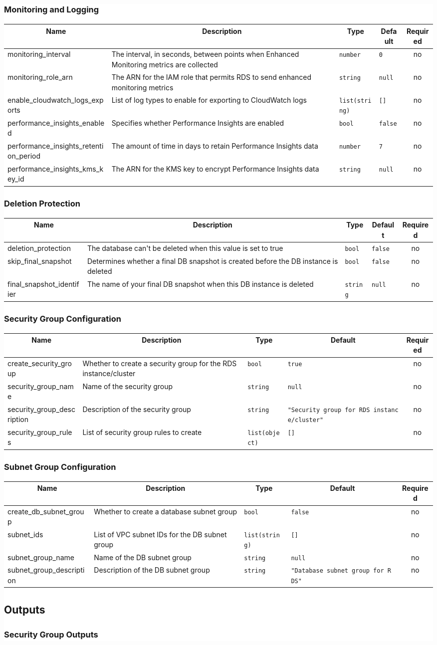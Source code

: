 ### Monitoring and Logging

| Name | Description | Type | Default | Required |
|------|-------------|------|---------|:--------:|
| monitoring_interval | The interval, in seconds, between points when Enhanced Monitoring metrics are collected | `number` | `0` | no |
| monitoring_role_arn | The ARN for the IAM role that permits RDS to send enhanced monitoring metrics | `string` | `null` | no |
| enable_cloudwatch_logs_exports | List of log types to enable for exporting to CloudWatch logs | `list(string)` | `[]` | no |
| performance_insights_enabled | Specifies whether Performance Insights are enabled | `bool` | `false` | no |
| performance_insights_retention_period | The amount of time in days to retain Performance Insights data | `number` | `7` | no |
| performance_insights_kms_key_id | The ARN for the KMS key to encrypt Performance Insights data | `string` | `null` | no |

### Deletion Protection

| Name | Description | Type | Default | Required |
|------|-------------|------|---------|:--------:|
| deletion_protection | The database can't be deleted when this value is set to true | `bool` | `false` | no |
| skip_final_snapshot | Determines whether a final DB snapshot is created before the DB instance is deleted | `bool` | `false` | no |
| final_snapshot_identifier | The name of your final DB snapshot when this DB instance is deleted | `string` | `null` | no |

### Security Group Configuration

| Name | Description | Type | Default | Required |
|------|-------------|------|---------|:--------:|
| create_security_group | Whether to create a security group for the RDS instance/cluster | `bool` | `true` | no |
| security_group_name | Name of the security group | `string` | `null` | no |
| security_group_description | Description of the security group | `string` | `"Security group for RDS instance/cluster"` | no |
| security_group_rules | List of security group rules to create | `list(object)` | `[]` | no |

### Subnet Group Configuration

| Name | Description | Type | Default | Required |
|------|-------------|------|---------|:--------:|
| create_db_subnet_group | Whether to create a database subnet group | `bool` | `false` | no |
| subnet_ids | List of VPC subnet IDs for the DB subnet group | `list(string)` | `[]` | no |
| subnet_group_name | Name of the DB subnet group | `string` | `null` | no |
| subnet_group_description | Description of the DB subnet group | `string` | `"Database subnet group for RDS"` | no |

## Outputs

### Security Group Outputs

